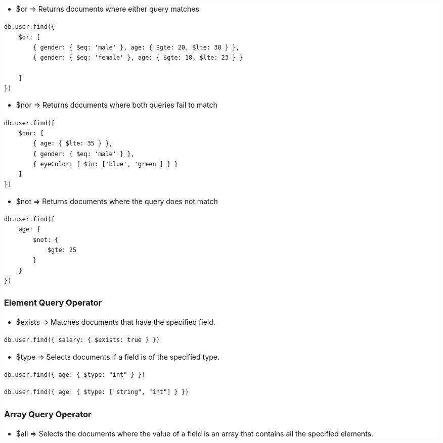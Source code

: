 - $or => Returns documents where either query matches

```shell
db.user.find({
    $or: [
        { gender: { $eq: 'male' }, age: { $gte: 20, $lte: 30 } },
        { gender: { $eq: 'female' }, age: { $gte: 18, $lte: 23 } }

    ]
})
```

- $nor => Returns documents where both queries fail to match

```shell
db.user.find({
    $nor: [
        { age: { $lte: 35 } },
        { gender: { $eq: 'male' } },
        { eyeColor: { $in: ['blue', 'green'] } }
    ]
})
```

- $not => Returns documents where the query does not match

```shell
db.user.find({
    age: {
        $not: {
            $gte: 25
        }
    }
})
```

### Element Query Operator

- $exists => Matches documents that have the specified field.

```shell
db.user.find({ salary: { $exists: true } })
```

- $type => Selects documents if a field is of the specified type.

```shell
db.user.find({ age: { $type: "int" } })
```

```shell
db.user.find({ age: { $type: ["string", "int"] } })
```

### Array Query Operator

- $all => Selects the documents where the value of a field is an array that contains all the specified elements.
